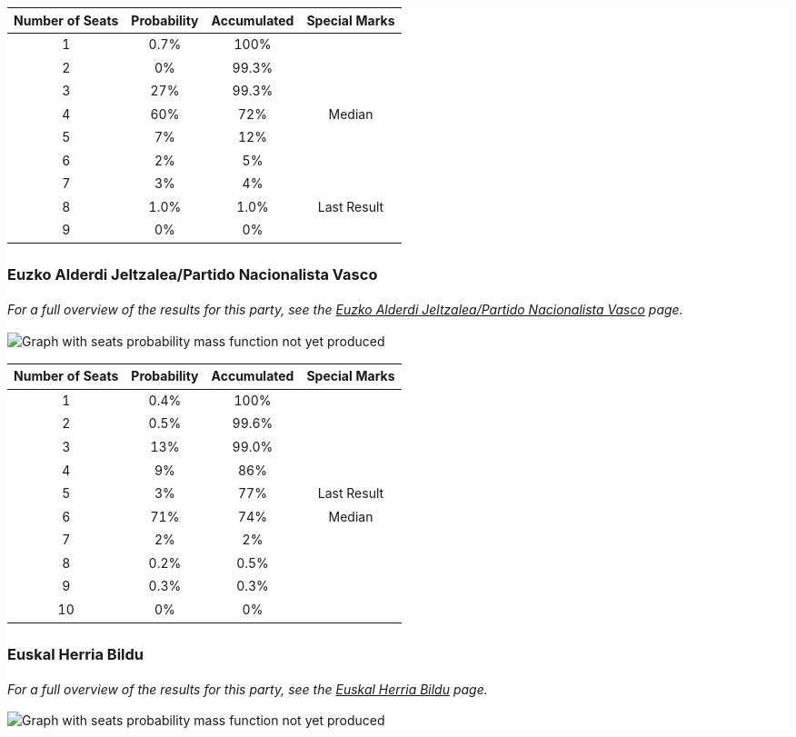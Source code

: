 | Number of Seats | Probability | Accumulated | Special Marks |
|:---------------:|:-----------:|:-----------:|:-------------:|
| 1 | 0.7% | 100% |  |
| 2 | 0% | 99.3% |  |
| 3 | 27% | 99.3% |  |
| 4 | 60% | 72% | Median |
| 5 | 7% | 12% |  |
| 6 | 2% | 5% |  |
| 7 | 3% | 4% |  |
| 8 | 1.0% | 1.0% | Last Result |
| 9 | 0% | 0% |  |

### Euzko Alderdi Jeltzalea/Partido Nacionalista Vasco

*For a full overview of the results for this party, see the [Euzko Alderdi Jeltzalea/Partido Nacionalista Vasco](party-euzkoalderdijeltzaleapartidonacionalistavasco.html) page.*

![Graph with seats probability mass function not yet produced](2019-04-17-SocioMétrica-seats-pmf-euzkoalderdijeltzaleapartidonacionalistavasco.png "Seats Probability Mass Function")

| Number of Seats | Probability | Accumulated | Special Marks |
|:---------------:|:-----------:|:-----------:|:-------------:|
| 1 | 0.4% | 100% |  |
| 2 | 0.5% | 99.6% |  |
| 3 | 13% | 99.0% |  |
| 4 | 9% | 86% |  |
| 5 | 3% | 77% | Last Result |
| 6 | 71% | 74% | Median |
| 7 | 2% | 2% |  |
| 8 | 0.2% | 0.5% |  |
| 9 | 0.3% | 0.3% |  |
| 10 | 0% | 0% |  |

### Euskal Herria Bildu

*For a full overview of the results for this party, see the [Euskal Herria Bildu](party-euskalherriabildu.html) page.*

![Graph with seats probability mass function not yet produced](2019-04-17-SocioMétrica-seats-pmf-euskalherriabildu.png "Seats Probability Mass Function")
